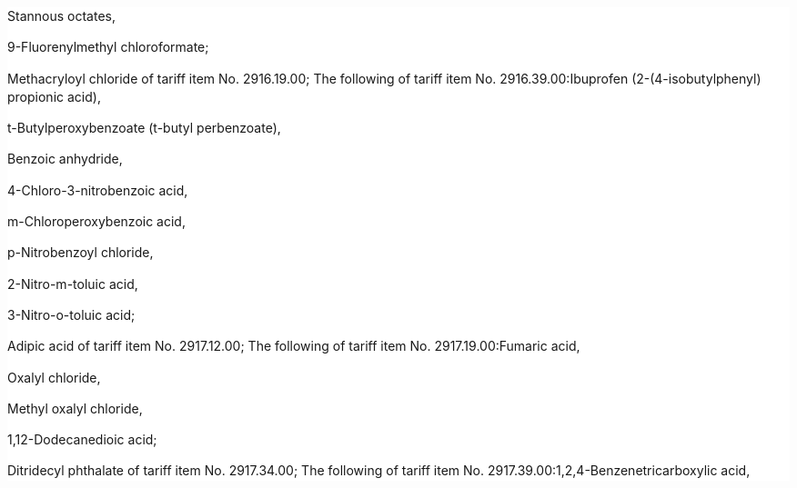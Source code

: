 Stannous octates,

9-Fluorenylmethyl chloroformate;

</td>
<td></td>
<td></td>
</tr>
<tr>
<td>Methacryloyl chloride of tariff item No. 2916.19.00;</td>
<td></td>
<td></td>
</tr>
<tr>
<td>The following of tariff item No. 2916.39.00:Ibuprofen (2-(4-isobutylphenyl) propionic acid),

t-Butylperoxybenzoate (t-butyl perbenzoate),

Benzoic anhydride,

4-Chloro-3-nitrobenzoic acid,

m-Chloroperoxybenzoic acid,

p-Nitrobenzoyl chloride,

2-Nitro-m-toluic acid,

3-Nitro-o-toluic acid;

</td>
<td></td>
<td></td>
</tr>
<tr>
<td>Adipic acid of tariff item No. 2917.12.00;</td>
<td></td>
<td></td>
</tr>
<tr>
<td>The following of tariff item No. 2917.19.00:Fumaric acid,

Oxalyl chloride,

Methyl oxalyl chloride,

1,12-Dodecanedioic acid;

</td>
<td></td>
<td></td>
</tr>
<tr>
<td>Ditridecyl phthalate of tariff item No. 2917.34.00;</td>
<td></td>
<td></td>
</tr>
<tr>
<td>The following of tariff item No. 2917.39.00:1,2,4-Benzenetricarboxylic acid,
